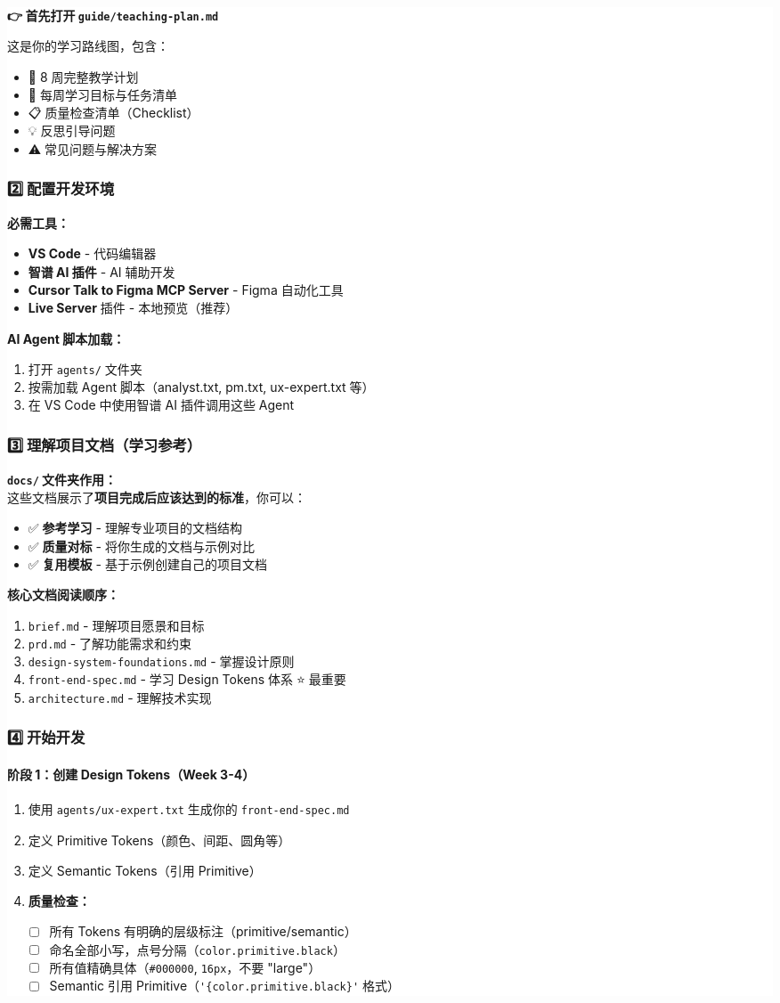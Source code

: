 **👉 首先打开 `guide/teaching-plan.md`**

这是你的学习路线图，包含：

- 📅 8 周完整教学计划
- 🎯 每周学习目标与任务清单
- 📋 质量检查清单（Checklist）
- 💡 反思引导问题
- ⚠️ 常见问题与解决方案

### 2️⃣ **配置开发环境**

**必需工具：**

- **VS Code** - 代码编辑器
- **智谱 AI 插件** - AI 辅助开发
- **Cursor Talk to Figma MCP Server** - Figma 自动化工具
- **Live Server** 插件 - 本地预览（推荐）

**AI Agent 脚本加载：**

1. 打开 `agents/` 文件夹
2. 按需加载 Agent 脚本（analyst.txt, pm.txt, ux-expert.txt 等）
3. 在 VS Code 中使用智谱 AI 插件调用这些 Agent

### 3️⃣ **理解项目文档**（学习参考）

**`docs/` 文件夹作用：**  
这些文档展示了**项目完成后应该达到的标准**，你可以：

- ✅ **参考学习** - 理解专业项目的文档结构  
- ✅ **质量对标** - 将你生成的文档与示例对比  
- ✅ **复用模板** - 基于示例创建自己的项目文档  

**核心文档阅读顺序：**

1. `brief.md` - 理解项目愿景和目标
2. `prd.md` - 了解功能需求和约束
3. `design-system-foundations.md` - 掌握设计原则
4. `front-end-spec.md` - 学习 Design Tokens 体系 ⭐ 最重要
5. `architecture.md` - 理解技术实现

### 4️⃣ **开始开发**

#### **阶段 1：创建 Design Tokens（Week 3-4）**

1. 使用 `agents/ux-expert.txt` 生成你的 `front-end-spec.md`
2. 定义 Primitive Tokens（颜色、间距、圆角等）
3. 定义 Semantic Tokens（引用 Primitive）
4. **质量检查：**

   - [ ] 所有 Tokens 有明确的层级标注（primitive/semantic）
   - [ ] 命名全部小写，点号分隔（`color.primitive.black`）
   - [ ] 所有值精确具体（`#000000`, `16px`，不要 "large"）
   - [ ] Semantic 引用 Primitive（`'{color.primitive.black}'` 格式）
